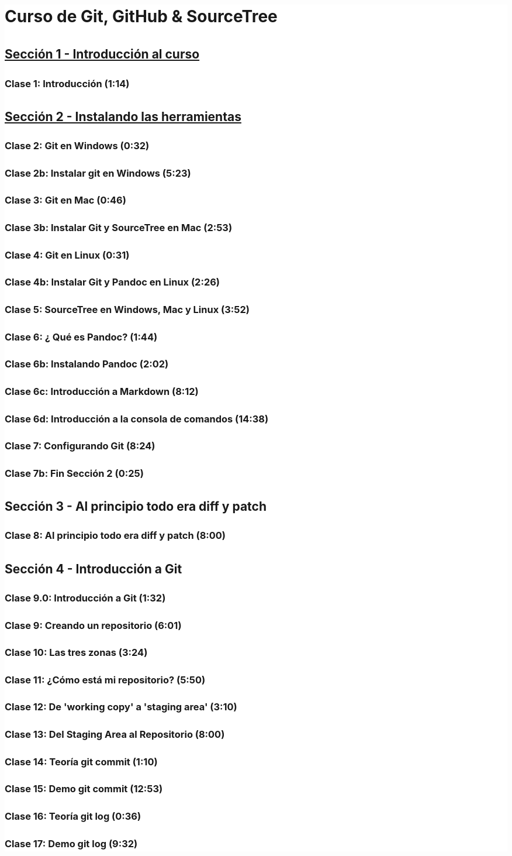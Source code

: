 # Curso de Git, GitHub & SourceTree 

## [Sección 1 - Introducción al curso](https://github.com/adolfodelarosades/GIT/blob/main/001-CursoGit-GitHub-SourceTree/Seccion-01.md)

### Clase 1: Introducción (1:14) 


## [Sección 2 - Instalando las herramientas](https://github.com/adolfodelarosades/GIT/blob/main/001-CursoGit-GitHub-SourceTree/Seccion-02.md)

### Clase 2: Git en Windows (0:32) 
### Clase 2b: Instalar git en Windows (5:23) 
### Clase 3: Git en Mac (0:46) 
### Clase 3b: Instalar Git y SourceTree en Mac (2:53) 
### Clase 4: Git en Linux (0:31) 
### Clase 4b: Instalar Git y Pandoc en Linux (2:26) 
### Clase 5: SourceTree en Windows, Mac y Linux (3:52) 
### Clase 6: ¿ Qué es Pandoc? (1:44) 
### Clase 6b: Instalando Pandoc (2:02) 
### Clase 6c: Introducción a Markdown (8:12) 
### Clase 6d: Introducción a la consola de comandos (14:38) 
### Clase 7: Configurando Git (8:24) 
### Clase 7b: Fin Sección 2 (0:25) 


## Sección 3 - Al principio todo era diff y patch 

### Clase 8: Al principio todo era diff y patch (8:00) 


## Sección 4 - Introducción a Git 

### Clase 9.0: Introducción a Git (1:32) 
### Clase 9: Creando un repositorio (6:01) 
### Clase 10: Las tres zonas (3:24) 
### Clase 11: ¿Cómo está mi repositorio? (5:50) 
### Clase 12: De 'working copy' a 'staging area' (3:10) 
### Clase 13: Del Staging Area al Repositorio (8:00) 
### Clase 14: Teoría git commit (1:10) 
### Clase 15: Demo git commit (12:53) 
### Clase 16: Teoría git log (0:36) 
### Clase 17: Demo git log (9:32) 